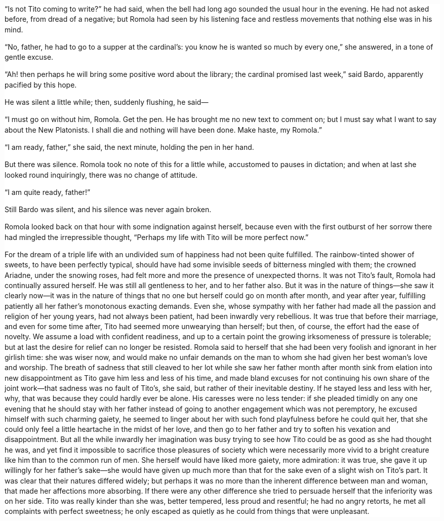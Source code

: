 “Is not Tito coming to write?” he had said, when the bell had long ago sounded the usual hour in the evening. He had not asked before, from dread of a negative; but Romola had seen by his listening face and restless movements that nothing else was in his mind. 

“No, father, he had to go to a supper at the cardinal’s: you know he is wanted so much by every one,” she answered, in a tone of gentle excuse. 

“Ah! then perhaps he will bring some positive word about the library; the cardinal promised last week,” said Bardo, apparently pacified by this hope. 

He was silent a little while; then, suddenly flushing, he said— 

“I must go on without him, Romola. Get the pen. He has brought me no new text to comment on; but I must say what I want to say about the New Platonists. I shall die and nothing will have been done. Make haste, my Romola.” 

“I am ready, father,” she said, the next minute, holding the pen in her hand. 

But there was silence. Romola took no note of this for a little while, accustomed to pauses in dictation; and when at last she looked round inquiringly, there was no change of attitude. 

“I am quite ready, father!” 

Still Bardo was silent, and his silence was never again broken. 

Romola looked back on that hour with some indignation against herself, because even with the first outburst of her sorrow there had mingled the irrepressible thought, “Perhaps my life with Tito will be more perfect now.” 

For the dream of a triple life with an undivided sum of happiness had not been quite fulfilled. The rainbow-tinted shower of sweets, to have been perfectly typical, should have had some invisible seeds of bitterness mingled with them; the crowned Ariadne, under the snowing roses, had felt more and more the presence of unexpected thorns. It was not Tito’s fault, Romola had continually assured herself. He was still all gentleness to her, and to her father also. But it was in the nature of things—she saw it clearly now—it was in the nature of things that no one but herself could go on month after month, and year after year, fulfilling patiently all her father’s monotonous exacting demands. Even she, whose sympathy with her father had made all the passion and religion of her young years, had not always been patient, had been inwardly very rebellious. It was true that before their marriage, and even for some time after, Tito had seemed more unwearying than herself; but then, of course, the effort had the ease of novelty. We assume a load with confident readiness, and up to a certain point the growing irksomeness of pressure is tolerable; but at last the desire for relief can no longer be resisted. Romola said to herself that she had been very foolish and ignorant in her girlish time: she was wiser now, and would make no unfair demands on the man to whom she had given her best woman’s love and worship. The breath of sadness that still cleaved to her lot while she saw her father month after month sink from elation into new disappointment as Tito gave him less and less of his time, and made bland excuses for not continuing his own share of the joint work—that sadness was no fault of Tito’s, she said, but rather of their inevitable destiny. If he stayed less and less with her, why, that was because they could hardly ever be alone. His caresses were no less tender: if she pleaded timidly on any one evening that he should stay with her father instead of going to another engagement which was not peremptory, he excused himself with such charming gaiety, he seemed to linger about her with such fond playfulness before he could quit her, that she could only feel a little heartache in the midst of her love, and then go to her father and try to soften his vexation and disappointment. But all the while inwardly her imagination was busy trying to see how Tito could be as good as she had thought he was, and yet find it impossible to sacrifice those pleasures of society which were necessarily more vivid to a bright creature like him than to the common run of men. She herself would have liked more gaiety, more admiration: it was true, she gave it up willingly for her father’s sake—she would have given up much more than that for the sake even of a slight wish on Tito’s part. It was clear that their natures differed widely; but perhaps it was no more than the inherent difference between man and woman, that made her affections more absorbing. If there were any other difference she tried to persuade herself that the inferiority was on her side. Tito was really kinder than she was, better tempered, less proud and resentful; he had no angry retorts, he met all complaints with perfect sweetness; he only escaped as quietly as he could from things that were unpleasant. 
